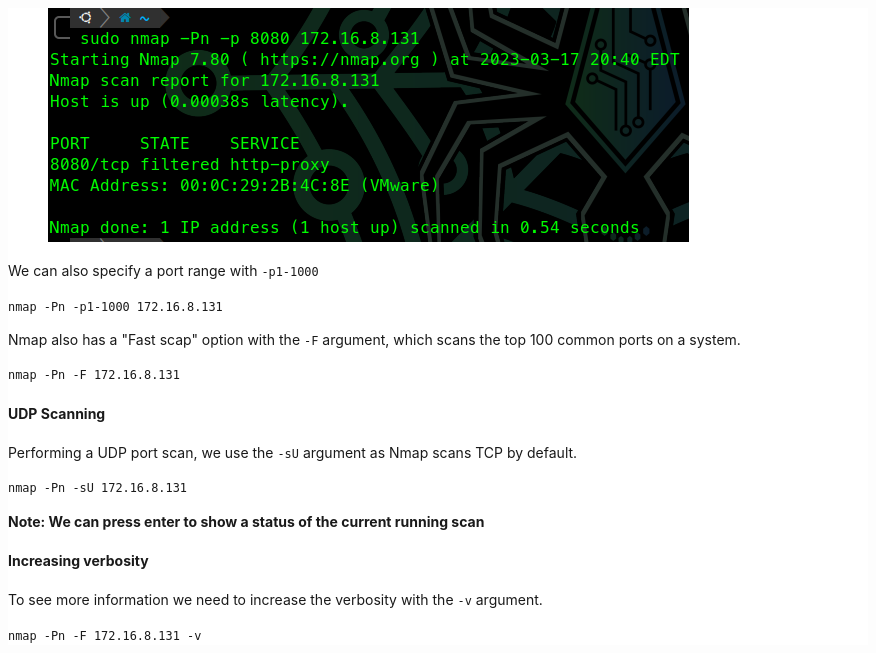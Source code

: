 <figure><img src="../../../../../.gitbook/assets/image (11) (1) (2).png" alt=""><figcaption></figcaption></figure>

We can also specify a port range with `-p1-1000`

```
nmap -Pn -p1-1000 172.16.8.131
```

Nmap also has a "Fast scap" option with the `-F` argument, which scans the top 100 common ports on a system.

```
nmap -Pn -F 172.16.8.131
```

#### UDP Scanning

Performing a UDP port scan, we use the `-sU` argument as Nmap scans TCP by default.

```
nmap -Pn -sU 172.16.8.131
```

**Note: We can press enter to show a status of the current running scan**

#### Increasing verbosity

To see more information we need to increase the verbosity with the `-v` argument.

```
nmap -Pn -F 172.16.8.131 -v
```
